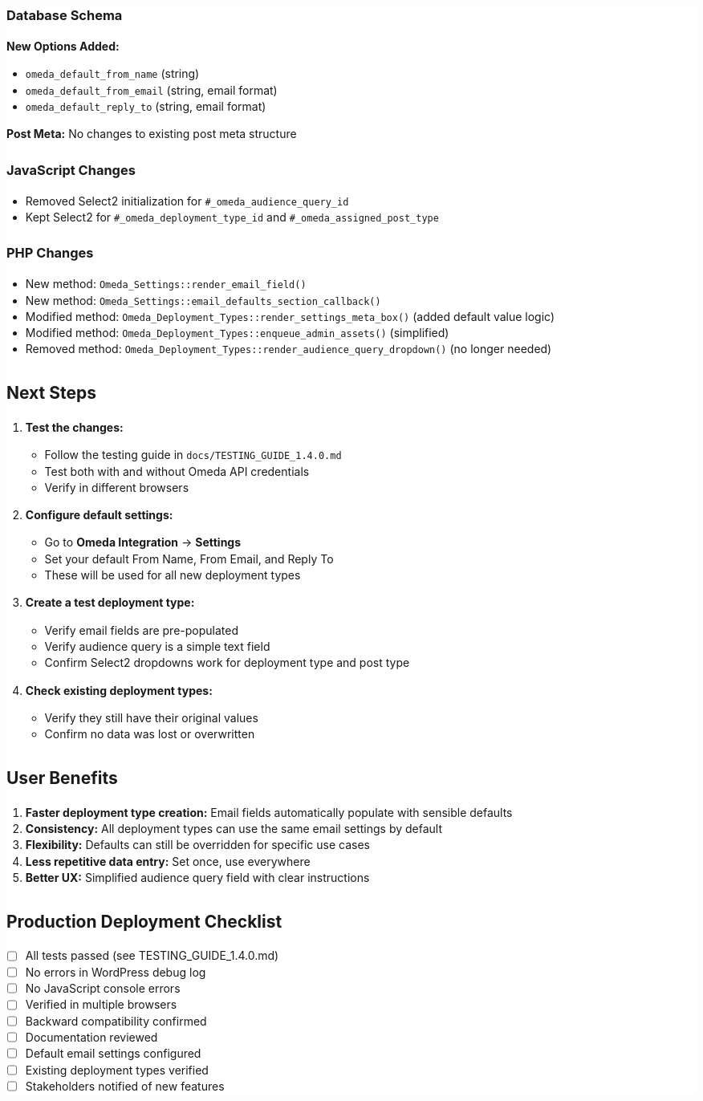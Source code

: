 ### Database Schema
**New Options Added:**
- `omeda_default_from_name` (string)
- `omeda_default_from_email` (string, email format)
- `omeda_default_reply_to` (string, email format)

**Post Meta:** No changes to existing post meta structure

### JavaScript Changes
- Removed Select2 initialization for `#_omeda_audience_query_id`
- Kept Select2 for `#_omeda_deployment_type_id` and `#_omeda_assigned_post_type`

### PHP Changes
- New method: `Omeda_Settings::render_email_field()`
- New method: `Omeda_Settings::email_defaults_section_callback()`
- Modified method: `Omeda_Deployment_Types::render_settings_meta_box()` (added default value logic)
- Modified method: `Omeda_Deployment_Types::enqueue_admin_assets()` (simplified)
- Removed method: `Omeda_Deployment_Types::render_audience_query_dropdown()` (no longer needed)

## Next Steps

1. **Test the changes:**
   - Follow the testing guide in `docs/TESTING_GUIDE_1.4.0.md`
   - Test both with and without Omeda API credentials
   - Verify in different browsers

2. **Configure default settings:**
   - Go to **Omeda Integration** → **Settings**
   - Set your default From Name, From Email, and Reply To
   - These will be used for all new deployment types

3. **Create a test deployment type:**
   - Verify email fields are pre-populated
   - Verify audience query is a simple text field
   - Confirm Select2 dropdowns work for deployment type and post type

4. **Check existing deployment types:**
   - Verify they still have their original values
   - Confirm no data was lost or overwritten

## User Benefits

1. **Faster deployment type creation:** Email fields automatically populate with sensible defaults
2. **Consistency:** All deployment types can use the same email settings by default
3. **Flexibility:** Defaults can still be overridden for specific use cases
4. **Less repetitive data entry:** Set once, use everywhere
5. **Better UX:** Simplified audience query field with clear instructions

## Production Deployment Checklist

- [ ] All tests passed (see TESTING_GUIDE_1.4.0.md)
- [ ] No errors in WordPress debug log
- [ ] No JavaScript console errors
- [ ] Verified in multiple browsers
- [ ] Backward compatibility confirmed
- [ ] Documentation reviewed
- [ ] Default email settings configured
- [ ] Existing deployment types verified
- [ ] Stakeholders notified of new features
